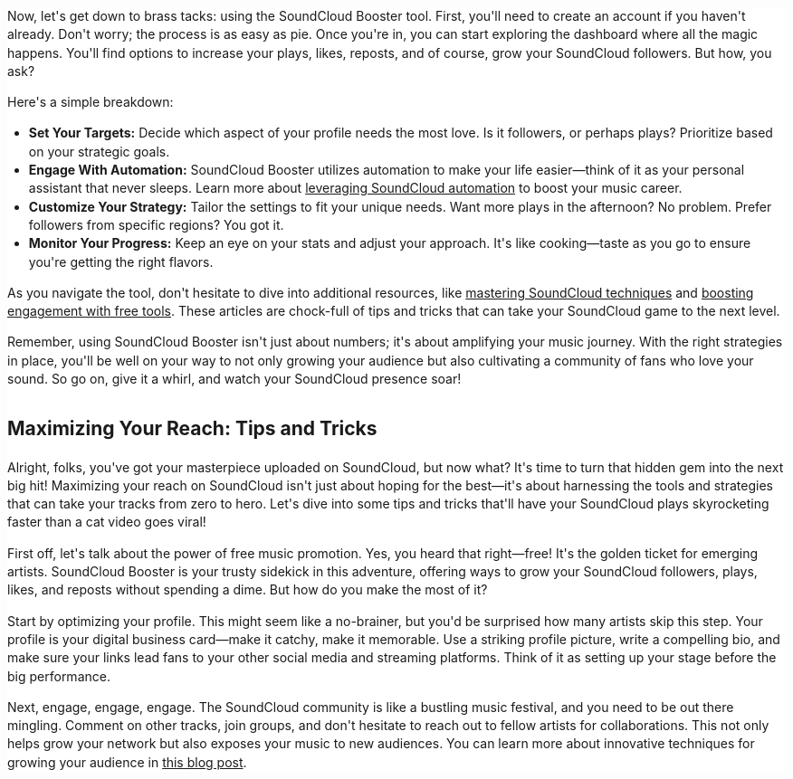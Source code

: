 Now, let's get down to brass tacks: using the SoundCloud Booster tool. First, you'll need to create an account if you haven't already. Don't worry; the process is as easy as pie. Once you're in, you can start exploring the dashboard where all the magic happens. You'll find options to increase your plays, likes, reposts, and of course, grow your SoundCloud followers. But how, you ask? 

Here's a simple breakdown:

- **Set Your Targets:** Decide which aspect of your profile needs the most love. Is it followers, or perhaps plays? Prioritize based on your strategic goals.
- **Engage With Automation:** SoundCloud Booster utilizes automation to make your life easier—think of it as your personal assistant that never sleeps. Learn more about [leveraging SoundCloud automation](https://soundcloudbooster.com/blog/leveraging-soundcloud-automation-a-comprehensive-guide-to-boosting-your-music-career) to boost your music career.
- **Customize Your Strategy:** Tailor the settings to fit your unique needs. Want more plays in the afternoon? No problem. Prefer followers from specific regions? You got it.
- **Monitor Your Progress:** Keep an eye on your stats and adjust your approach. It's like cooking—taste as you go to ensure you're getting the right flavors.

As you navigate the tool, don't hesitate to dive into additional resources, like [mastering SoundCloud techniques](https://soundcloudbooster.com/blog/mastering-soundcloud-techniques-to-enhance-your-music-career) and [boosting engagement with free tools](https://soundcloudbooster.com/blog/how-to-boost-your-soundcloud-engagement-with-free-tools). These articles are chock-full of tips and tricks that can take your SoundCloud game to the next level.



Remember, using SoundCloud Booster isn't just about numbers; it's about amplifying your music journey. With the right strategies in place, you'll be well on your way to not only growing your audience but also cultivating a community of fans who love your sound. So go on, give it a whirl, and watch your SoundCloud presence soar!

## Maximizing Your Reach: Tips and Tricks

Alright, folks, you've got your masterpiece uploaded on SoundCloud, but now what? It's time to turn that hidden gem into the next big hit! Maximizing your reach on SoundCloud isn't just about hoping for the best—it's about harnessing the tools and strategies that can take your tracks from zero to hero. Let's dive into some tips and tricks that'll have your SoundCloud plays skyrocketing faster than a cat video goes viral!

First off, let's talk about the power of free music promotion. Yes, you heard that right—free! It's the golden ticket for emerging artists. SoundCloud Booster is your trusty sidekick in this adventure, offering ways to grow your SoundCloud followers, plays, likes, and reposts without spending a dime. But how do you make the most of it? 

Start by optimizing your profile. This might seem like a no-brainer, but you'd be surprised how many artists skip this step. Your profile is your digital business card—make it catchy, make it memorable. Use a striking profile picture, write a compelling bio, and make sure your links lead fans to your other social media and streaming platforms. Think of it as setting up your stage before the big performance.

Next, engage, engage, engage. The SoundCloud community is like a bustling music festival, and you need to be out there mingling. Comment on other tracks, join groups, and don't hesitate to reach out to fellow artists for collaborations. This not only helps grow your network but also exposes your music to new audiences. You can learn more about innovative techniques for growing your audience in [this blog post](https://soundcloudbooster.com/blog/soundcloud-success-innovative-techniques-for-growing-your-audience).
